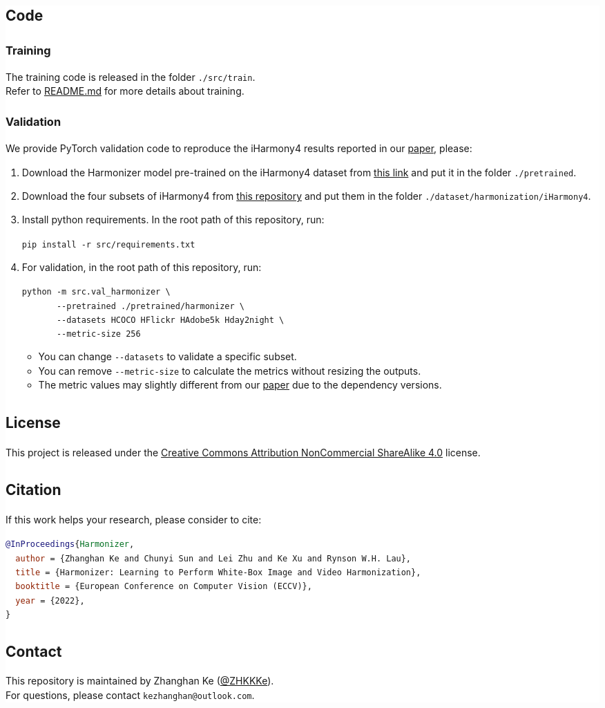 
## Code

### Training

The training code is released in the folder `./src/train`.  
Refer to [README.md](src/train/README.md) for more details about training.


### Validation

We provide PyTorch validation code to reproduce the iHarmony4 results reported in our [paper](https://arxiv.org/abs/2207.01322), please:

1. Download the Harmonizer model pre-trained on the iHarmony4 dataset from [this link](https://drive.google.com/file/d/15XGPQHBppaYGnhsP9l7iOGZudXNw1WbA/view?usp=sharing) and put it in the folder `./pretrained`.

2. Download the four subsets of iHarmony4 from [this repository](https://github.com/bcmi/Image-Harmonization-Dataset-iHarmony4) and put them in the folder `./dataset/harmonization/iHarmony4`.

3. Install python requirements. In the root path of this repository, run: 
    ```
    pip install -r src/requirements.txt
    ```

5. For validation, in the root path of this repository, run:
    ```
    python -m src.val_harmonizer \
           --pretrained ./pretrained/harmonizer \
           --datasets HCOCO HFlickr HAdobe5k Hday2night \
           --metric-size 256
    ```
    - You can change `--datasets` to validate a specific subset.  
    - You can remove `--metric-size` to calculate the metrics without resizing the outputs.
    - The metric values may slightly different from our [paper](https://arxiv.org/abs/2207.01322) due to the dependency versions.

## License
This project is released under the [Creative Commons Attribution NonCommercial ShareAlike 4.0](https://creativecommons.org/licenses/by-nc-sa/4.0/legalcode) license.


## Citation
If this work helps your research, please consider to cite:

```bibtex
@InProceedings{Harmonizer,
  author = {Zhanghan Ke and Chunyi Sun and Lei Zhu and Ke Xu and Rynson W.H. Lau},
  title = {Harmonizer: Learning to Perform White-Box Image and Video Harmonization},
  booktitle = {European Conference on Computer Vision (ECCV)},
  year = {2022},
}
```


## Contact
This repository is maintained by Zhanghan Ke ([@ZHKKKe](https://github.com/ZHKKKe)).  
For questions, please contact `kezhanghan@outlook.com`.
